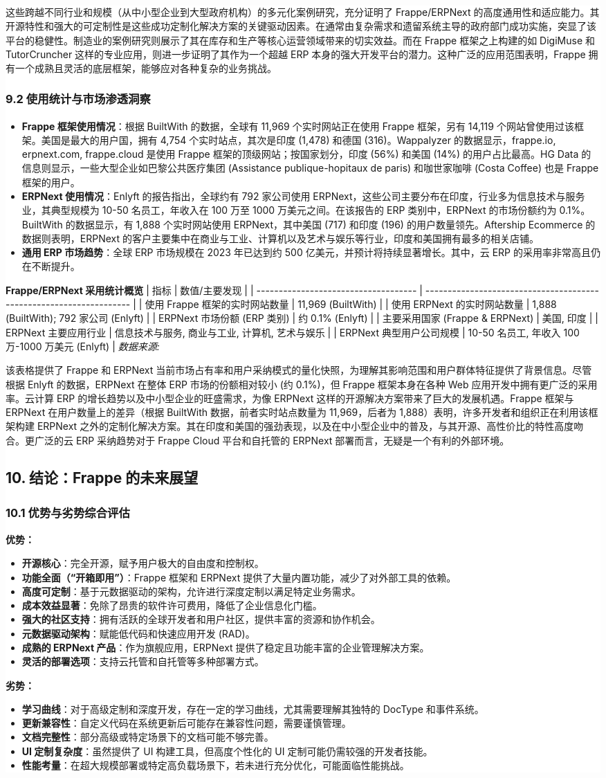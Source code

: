 这些跨越不同行业和规模（从中小型企业到大型政府机构）的多元化案例研究，充分证明了 Frappe/ERPNext 的高度通用性和适应能力。其开源特性和强大的可定制性是这些成功定制化解决方案的关键驱动因素。在通常由复杂需求和遗留系统主导的政府部门成功实施，突显了该平台的稳健性。制造业的案例研究则展示了其在库存和生产等核心运营领域带来的切实效益。而在 Frappe 框架之上构建的如 DigiMuse 和 TutorCruncher 这样的专业应用，则进一步证明了其作为一个超越 ERP 本身的强大开发平台的潜力。这种广泛的应用范围表明，Frappe 拥有一个成熟且灵活的底层框架，能够应对各种复杂的业务挑战。

### 9.2 使用统计与市场渗透洞察
- **Frappe 框架使用情况**：根据 BuiltWith 的数据，全球有 11,969 个实时网站正在使用 Frappe 框架，另有 14,119 个网站曾使用过该框架。美国是最大的用户国，拥有 4,754 个实时站点，其次是印度 (1,478) 和德国 (316)。Wappalyzer 的数据显示，frappe.io, erpnext.com, frappe.cloud 是使用 Frappe 框架的顶级网站；按国家划分，印度 (56%) 和美国 (14%) 的用户占比最高。HG Data 的信息则显示，一些大型企业如巴黎公共医疗集团 (Assistance publique-hopitaux de paris) 和咖世家咖啡 (Costa Coffee) 也是 Frappe 框架的用户。
- **ERPNext 使用情况**：Enlyft 的报告指出，全球约有 792 家公司使用 ERPNext，这些公司主要分布在印度，行业多为信息技术与服务业，其典型规模为 10-50 名员工，年收入在 100 万至 1000 万美元之间。在该报告的 ERP 类别中，ERPNext 的市场份额约为 0.1%。BuiltWith 的数据显示，有 1,888 个实时网站使用 ERPNext，其中美国 (717) 和印度 (196) 的用户数量领先。Aftership Ecommerce 的数据则表明，ERPNext 的客户主要集中在商业与工业、计算机以及艺术与娱乐等行业，印度和美国拥有最多的相关店铺。
- **通用 ERP 市场趋势**：全球 ERP 市场规模在 2023 年已达到约 500 亿美元，并预计将持续显著增长。其中，云 ERP 的采用率非常高且仍在不断提升。

**Frappe/ERPNext 采用统计概览**
| 指标                                 | 数值/主要发现                                                       |
| ------------------------------------ | ------------------------------------------------------------------- |
| 使用 Frappe 框架的实时网站数量         | 11,969 (BuiltWith)                                                  |
| 使用 ERPNext 的实时网站数量            | 1,888 (BuiltWith); 792 家公司 (Enlyft)                                |
| ERPNext 市场份额 (ERP 类别)            | 约 0.1% (Enlyft)                                                      |
| 主要采用国家 (Frappe & ERPNext)        | 美国, 印度                                                          |
| ERPNext 主要应用行业                 | 信息技术与服务, 商业与工业, 计算机, 艺术与娱乐                        |
| ERPNext 典型用户公司规模             | 10-50 名员工, 年收入 100 万-1000 万美元 (Enlyft)                         |
*数据来源:*

该表格提供了 Frappe 和 ERPNext 当前市场占有率和用户采纳模式的量化快照，为理解其影响范围和用户群体特征提供了背景信息。尽管根据 Enlyft 的数据，ERPNext 在整体 ERP 市场的份额相对较小 (约 0.1%)，但 Frappe 框架本身在各种 Web 应用开发中拥有更广泛的采用率。云计算 ERP 的增长趋势以及中小型企业的旺盛需求，为像 ERPNext 这样的开源解决方案带来了巨大的发展机遇。Frappe 框架与 ERPNext 在用户数量上的差异（根据 BuiltWith 数据，前者实时站点数量为 11,969，后者为 1,888）表明，许多开发者和组织正在利用该框架构建 ERPNext 之外的定制化解决方案。其在印度和美国的强劲表现，以及在中小型企业中的普及，与其开源、高性价比的特性高度吻合。更广泛的云 ERP 采纳趋势对于 Frappe Cloud 平台和自托管的 ERPNext 部署而言，无疑是一个有利的外部环境。

## 10. 结论：Frappe 的未来展望

### 10.1 优势与劣势综合评估
**优势：**
- **开源核心**：完全开源，赋予用户极大的自由度和控制权。
- **功能全面（“开箱即用”）**：Frappe 框架和 ERPNext 提供了大量内置功能，减少了对外部工具的依赖。
- **高度可定制**：基于元数据驱动的架构，允许进行深度定制以满足特定业务需求。
- **成本效益显著**：免除了昂贵的软件许可费用，降低了企业信息化门槛。
- **强大的社区支持**：拥有活跃的全球开发者和用户社区，提供丰富的资源和协作机会。
- **元数据驱动架构**：赋能低代码和快速应用开发 (RAD)。
- **成熟的 ERPNext 产品**：作为旗舰应用，ERPNext 提供了稳定且功能丰富的企业管理解决方案。
- **灵活的部署选项**：支持云托管和自托管等多种部署方式。

**劣势：**
- **学习曲线**：对于高级定制和深度开发，存在一定的学习曲线，尤其需要理解其独特的 DocType 和事件系统。
- **更新兼容性**：自定义代码在系统更新后可能存在兼容性问题，需要谨慎管理。
- **文档完整性**：部分高级或特定场景下的文档可能不够完善。
- **UI 定制复杂度**：虽然提供了 UI 构建工具，但高度个性化的 UI 定制可能仍需较强的开发者技能。
- **性能考量**：在超大规模部署或特定高负载场景下，若未进行充分优化，可能面临性能挑战。
